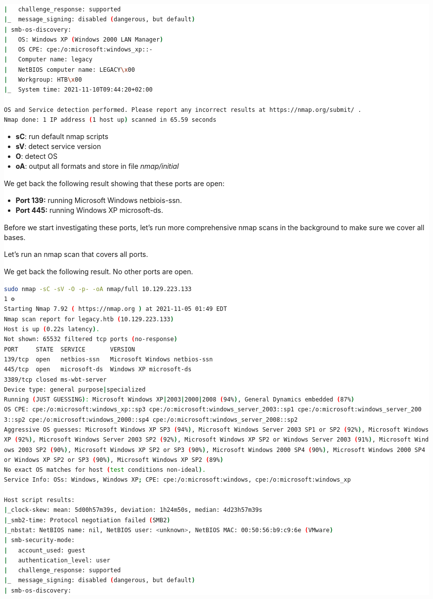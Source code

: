 ```bash
|   challenge_response: supported
|_  message_signing: disabled (dangerous, but default)
| smb-os-discovery: 
|   OS: Windows XP (Windows 2000 LAN Manager)
|   OS CPE: cpe:/o:microsoft:windows_xp::-
|   Computer name: legacy
|   NetBIOS computer name: LEGACY\x00
|   Workgroup: HTB\x00
|_  System time: 2021-11-10T09:44:20+02:00

OS and Service detection performed. Please report any incorrect results at https://nmap.org/submit/ .
Nmap done: 1 IP address (1 host up) scanned in 65.59 seconds
```

- **sC**: run default nmap scripts
- **sV**: detect service version
- **O**: detect OS
- **oA**: output all formats and store in file *nmap/initial*

We get back the following result showing that these ports are open:

- **Port 139:** running Microsoft Windows netbiois-ssn.
- **Port 445:** running Windows XP microsoft-ds.

Before we start investigating these ports, let’s run more comprehensive nmap scans in the background to make sure we cover all bases.

Let’s run an nmap scan that covers all ports.

We get back the following result. No other ports are open.

```bash
sudo nmap -sC -sV -O -p- -oA nmap/full 10.129.223.133                                                                                     1 ⚙
Starting Nmap 7.92 ( https://nmap.org ) at 2021-11-05 01:49 EDT
Nmap scan report for legacy.htb (10.129.223.133)
Host is up (0.22s latency).
Not shown: 65532 filtered tcp ports (no-response)
PORT     STATE  SERVICE       VERSION
139/tcp  open   netbios-ssn   Microsoft Windows netbios-ssn
445/tcp  open   microsoft-ds  Windows XP microsoft-ds
3389/tcp closed ms-wbt-server
Device type: general purpose|specialized
Running (JUST GUESSING): Microsoft Windows XP|2003|2000|2008 (94%), General Dynamics embedded (87%)
OS CPE: cpe:/o:microsoft:windows_xp::sp3 cpe:/o:microsoft:windows_server_2003::sp1 cpe:/o:microsoft:windows_server_2003::sp2 cpe:/o:microsoft:windows_2000::sp4 cpe:/o:microsoft:windows_server_2008::sp2
Aggressive OS guesses: Microsoft Windows XP SP3 (94%), Microsoft Windows Server 2003 SP1 or SP2 (92%), Microsoft Windows XP (92%), Microsoft Windows Server 2003 SP2 (92%), Microsoft Windows XP SP2 or Windows Server 2003 (91%), Microsoft Windows 2003 SP2 (90%), Microsoft Windows XP SP2 or SP3 (90%), Microsoft Windows 2000 SP4 (90%), Microsoft Windows 2000 SP4 or Windows XP SP2 or SP3 (90%), Microsoft Windows XP SP2 (89%)
No exact OS matches for host (test conditions non-ideal).
Service Info: OSs: Windows, Windows XP; CPE: cpe:/o:microsoft:windows, cpe:/o:microsoft:windows_xp

Host script results:
|_clock-skew: mean: 5d00h57m39s, deviation: 1h24m50s, median: 4d23h57m39s
|_smb2-time: Protocol negotiation failed (SMB2)
|_nbstat: NetBIOS name: nil, NetBIOS user: <unknown>, NetBIOS MAC: 00:50:56:b9:c9:6e (VMware)
| smb-security-mode: 
|   account_used: guest
|   authentication_level: user
|   challenge_response: supported
|_  message_signing: disabled (dangerous, but default)
| smb-os-discovery: 
```